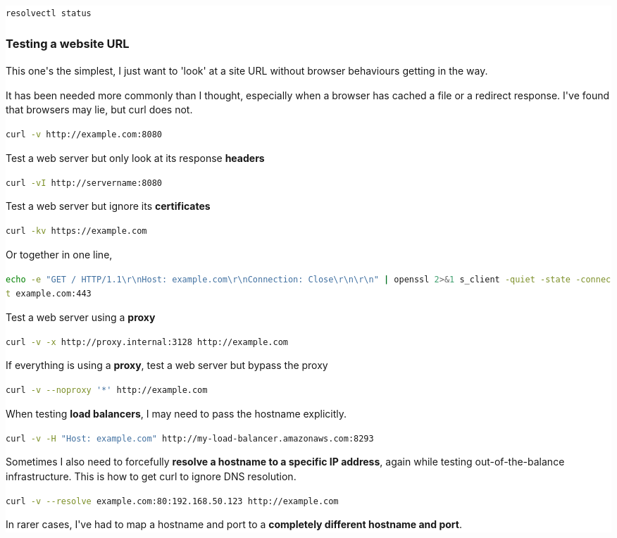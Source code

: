 ```bash
resolvectl status
```

### Testing a website URL

This one's the simplest, I just want to 'look' at a site URL without browser behaviours getting in the way.  

It has been needed more commonly than I thought, especially when a browser has cached a file or a redirect response. I've found that browsers may lie, but curl does not.  

```bash
curl -v http://example.com:8080
```

Test a web server but only look at its response **headers**

```bash
curl -vI http://servername:8080
```

Test a web server but ignore its **certificates**

```bash
curl -kv https://example.com
```

Or together in one line, 

```bash
echo -e "GET / HTTP/1.1\r\nHost: example.com\r\nConnection: Close\r\n\r\n" | openssl 2>&1 s_client -quiet -state -connect example.com:443
```

Test a web server using a **proxy**

```bash
curl -v -x http://proxy.internal:3128 http://example.com
```

If everything is using a **proxy**, test a web server but bypass the proxy

```bash
curl -v --noproxy '*' http://example.com
```

When testing **load balancers**, I may need to pass the hostname explicitly. 

```bash
curl -v -H "Host: example.com" http://my-load-balancer.amazonaws.com:8293
```

Sometimes I also need to forcefully **resolve a hostname to a specific IP address**, again while testing out-of-the-balance infrastructure. This is how to get curl to ignore DNS resolution.  

```bash
curl -v --resolve example.com:80:192.168.50.123 http://example.com
```

In rarer cases, I've had to map a hostname and port to a **completely different hostname and port**. 
